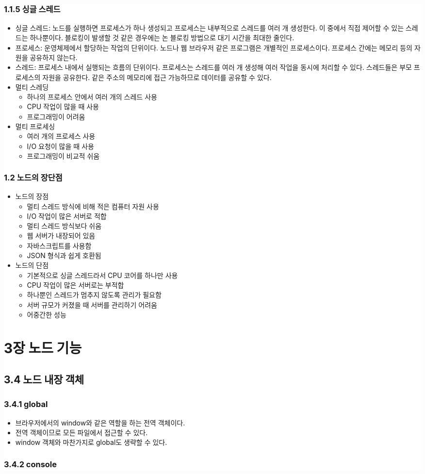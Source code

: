 ### 1.1.5 싱글 스레드



* 싱글 스레드: 노드를 실행하면 프로세스가 하나 생성되고 프로세스는 내부적으로 스레드를 여러 개 생성한다. 이 중에서 직접 제어할 수 있는 스레드는 하나뿐이다. 블로킹이 발생할 것 같은 경우에는 논 블로킹 방법으로 대기 시간을 최대한 줄인다.
* 프로세스: 운영체제에서 할당하는 작업의 단위이다. 노드나 웹 브라우저 같은 프로그램은 개별적인 프로세스이다. 프로세스 간에는 메모리 등의 자원을 공유하지 않는다.
* 스레드: 프로세스 내에서 실행되는 흐름의 단위이다. 프로세스는 스레드를 여러 개 생성해 여러 작업을 동시에 처리할 수 있다. 스레드들은 부모 프로세스의 자원을 공유한다. 같은 주소의 메모리에 접근 가능하므로 데이터를 공유할 수 있다.
* 멀티 스레딩
    * 하나의 프로세스 안에서 여러 개의 스레드 사용
    * CPU 작업이 많을 때 사용
    * 프로그래밍이 어려움
* 멀티 프로세싱
    * 여러 개의 프로세스 사용
    * I/O 요청이 많을 때 사용
    * 프로그래밍이 비교적 쉬움


### 1.2 노드의 장단점



* 노드의 장점
    * 멀티 스레드 방식에 비해 적은 컴퓨터 자원 사용
    * I/O 작업이 많은 서버로 적합
    * 멀티 스레드 방식보다 쉬움
    * 웹 서버가 내장되어 있음
    * 자바스크립트를 사용함
    * JSON 형식과 쉽게 호환됨
* 노드의 단점
    * 기본적으로 싱글 스레드라서 CPU 코어를 하나만 사용
    * CPU 작업이 많은 서버로는 부적합
    * 하나뿐인 스레드가 멈추지 않도록 관리가 필요함
    * 서버 규모가 커졌을 때 서버를 관리하기 어려움
    * 어중간한 성능


# 3장 노드 기능


## 3.4 노드 내장 객체


### 3.4.1 global



* 브라우저에서의 window와 같은 역할을 하는 전역 객체이다. 
* 전역 객체이므로 모든 파일에서 접근할 수 있다. 
* window 객체와 마찬가지로 global도 생략할 수 있다.


### 3.4.2 console
